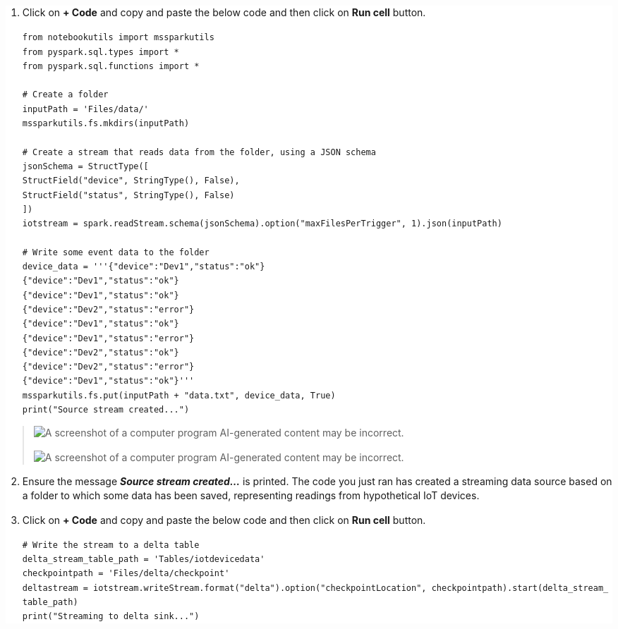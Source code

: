 1.  Click on **+ Code** and copy and paste the below code and then click
    on **Run cell** button.
    ```
    from notebookutils import mssparkutils
    from pyspark.sql.types import *
    from pyspark.sql.functions import *
    
    # Create a folder
    inputPath = 'Files/data/'
    mssparkutils.fs.mkdirs(inputPath)
    
    # Create a stream that reads data from the folder, using a JSON schema
    jsonSchema = StructType([
    StructField("device", StringType(), False),
    StructField("status", StringType(), False)
    ])
    iotstream = spark.readStream.schema(jsonSchema).option("maxFilesPerTrigger", 1).json(inputPath)
    
    # Write some event data to the folder
    device_data = '''{"device":"Dev1","status":"ok"}
    {"device":"Dev1","status":"ok"}
    {"device":"Dev1","status":"ok"}
    {"device":"Dev2","status":"error"}
    {"device":"Dev1","status":"ok"}
    {"device":"Dev1","status":"error"}
    {"device":"Dev2","status":"ok"}
    {"device":"Dev2","status":"error"}
    {"device":"Dev1","status":"ok"}'''
    mssparkutils.fs.put(inputPath + "data.txt", device_data, True)
    print("Source stream created...")
    ```
> ![A screenshot of a computer program AI-generated content may be
> incorrect.](./media/image92.png)
>
> ![A screenshot of a computer program AI-generated content may be
> incorrect.](./media/image93.png)

2.  Ensure the message ***Source stream created…*** is printed. The code
    you just ran has created a streaming data source based on a folder
    to which some data has been saved, representing readings from
    hypothetical IoT devices.

3.  Click on **+ Code** and copy and paste the below code and then click
    on **Run cell** button.
    ```
    # Write the stream to a delta table
    delta_stream_table_path = 'Tables/iotdevicedata'
    checkpointpath = 'Files/delta/checkpoint'
    deltastream = iotstream.writeStream.format("delta").option("checkpointLocation", checkpointpath).start(delta_stream_table_path)
    print("Streaming to delta sink...")
    ```